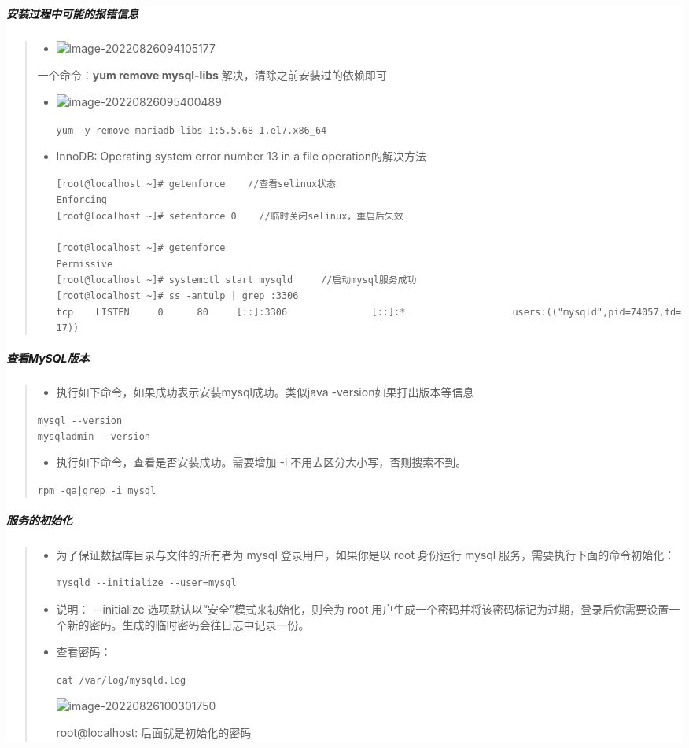 ##### 安装过程中可能的报错信息

> - ![image-20220826094105177](/Users/leon_chiang/Library/Application%20Support/typora-user-images/image-20220826094105177.png)
>
> 一个命令：**yum remove mysql-libs** 解决，清除之前安装过的依赖即可
>
> - ![image-20220826095400489](https://raw.githubusercontent.com/pitything/images/main/https://cdn.jsdelivr.net/gh/pitything/images@master/image-20220826095400489.png)
>
>   ```
>   yum -y remove mariadb-libs-1:5.5.68-1.el7.x86_64
>   ```
>   
> - InnoDB: Operating system error number 13 in a file operation的解决方法
>
>   ```shell
>   [root@localhost ~]# getenforce    //查看selinux状态
>   Enforcing
>   [root@localhost ~]# setenforce 0    //临时关闭selinux，重启后失效
>    
>   [root@localhost ~]# getenforce
>   Permissive
>   [root@localhost ~]# systemctl start mysqld     //启动mysql服务成功
>   [root@localhost ~]# ss -antulp | grep :3306
>   tcp    LISTEN     0      80     [::]:3306               [::]:*                   users:(("mysqld",pid=74057,fd=17))
>   ```

#####  查看MySQL版本

> - 执行如下命令，如果成功表示安装mysql成功。类似java -version如果打出版本等信息
>
> ```shell
> mysql --version 
> mysqladmin --version
> ```
>
> - 执行如下命令，查看是否安装成功。需要增加 -i 不用去区分大小写，否则搜索不到。
>
> ```shell
> rpm -qa|grep -i mysql
> ```

##### 服务的初始化

> - 为了保证数据库目录与文件的所有者为 mysql 登录用户，如果你是以 root 身份运行 mysql 服务，需要执行下面的命令初始化：
>
>   ```
>   mysqld --initialize --user=mysql
>   ```
>
> - 说明： --initialize 选项默认以“安全”模式来初始化，则会为 root 用户生成一个密码并将该密码标记为过期，登录后你需要设置一个新的密码。生成的临时密码会往日志中记录一份。
>
> - 查看密码：
>
>   ```
>   cat /var/log/mysqld.log
>   ```
>
>   ![image-20220826100301750](https://raw.githubusercontent.com/pitything/images/main/https://cdn.jsdelivr.net/gh/pitything/images@master/image-20220826100301750.png)
>
>   root@localhost: 后面就是初始化的密码
